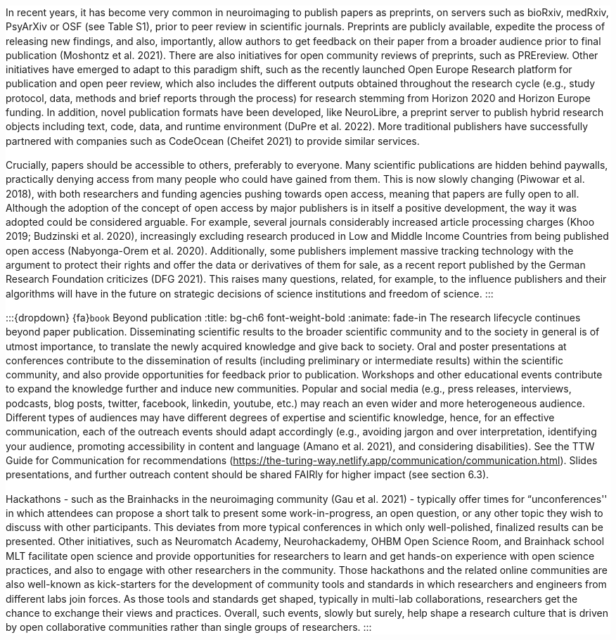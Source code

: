 In recent years, it has become very common in neuroimaging to publish papers as preprints, on servers such as bioRxiv, medRxiv, PsyArXiv or OSF (see Table S1), prior to peer review in scientific journals. Preprints are publicly available, expedite the process of releasing new findings, and also, importantly, allow authors to get feedback on their paper from a broader audience prior to final publication (Moshontz et al. 2021). There are also initiatives for open community reviews of preprints, such as PREreview. Other initiatives have emerged to adapt to this paradigm shift, such as the recently launched Open Europe Research platform for publication and open peer review, which also includes the different outputs obtained throughout the research cycle (e.g., study protocol, data, methods and brief reports through the process) for research stemming from Horizon 2020 and Horizon Europe funding. In addition, novel publication formats have been developed, like NeuroLibre, a preprint server to publish hybrid research objects including text, code, data, and runtime environment (DuPre et al. 2022). More traditional publishers have successfully partnered with companies such as CodeOcean (Cheifet 2021) to provide similar services.
 
Crucially, papers should be accessible to others, preferably to everyone. Many scientific publications are hidden behind paywalls, practically denying access from many people who could have gained from them. This is now slowly changing (Piwowar et al. 2018), with both researchers and funding agencies pushing towards open access, meaning that papers are fully open to all. Although the adoption of the concept of open access by major publishers is in itself a positive development, the way it was adopted could be considered arguable. For example, several journals considerably increased article processing charges (Khoo 2019; Budzinski et al. 2020), increasingly excluding research produced in Low and Middle Income Countries from being published open access (Nabyonga-Orem et al. 2020). Additionally, some publishers implement massive tracking technology with the argument to protect their rights and offer the data or derivatives of them for sale, as a recent report published by the German Research Foundation criticizes (DFG 2021). This raises many questions, related, for example, to the influence publishers and their algorithms will have in the future on strategic decisions of science institutions and freedom of science.
:::

:::{dropdown} {fa}`book` Beyond publication
:title: bg-ch6 font-weight-bold
:animate: fade-in
The research lifecycle continues beyond paper publication. Disseminating scientific results to the broader scientific community and to the society in general is of utmost importance, to translate the newly acquired knowledge and give back to society. Oral and poster presentations at conferences contribute to the dissemination of results (including preliminary or intermediate results) within the scientific community, and also provide opportunities for feedback prior to publication. Workshops and other educational events contribute to expand the knowledge further and induce new communities. Popular and social media (e.g., press releases, interviews, podcasts, blog posts, twitter, facebook, linkedin, youtube, etc.) may reach an even wider and more heterogeneous audience. Different types of audiences may have different degrees of expertise and scientific knowledge, hence, for an effective communication, each of the outreach events should adapt accordingly (e.g., avoiding jargon and over interpretation, identifying your audience, promoting accessibility in content and language (Amano et al. 2021), and considering disabilities). See the TTW Guide for Communication for recommendations (https://the-turing-way.netlify.app/communication/communication.html). Slides presentations, and further outreach content should be shared FAIRly for higher impact (see section 6.3).
 
Hackathons - such as the Brainhacks in the neuroimaging community (Gau et al. 2021) - typically offer times for “unconferences'' in which attendees can propose a short talk to present some work-in-progress, an open question, or any other topic they wish to discuss with other participants. This deviates from more typical conferences in which only well-polished, finalized results can be presented. Other initiatives, such as Neuromatch Academy, Neurohackademy, OHBM Open Science Room, and Brainhack school MLT facilitate open science and provide opportunities for researchers to learn and get hands-on experience with open science practices, and also to engage with other researchers in the community. Those hackathons and the related online communities are also well-known as kick-starters for the development of community tools and standards in which researchers and engineers from different labs join forces. As those tools and standards get shaped, typically in multi-lab collaborations, researchers get the chance to exchange their views and practices. Overall, such events, slowly but surely, help shape a research culture that is driven by open collaborative communities rather than single groups of researchers. 
:::
